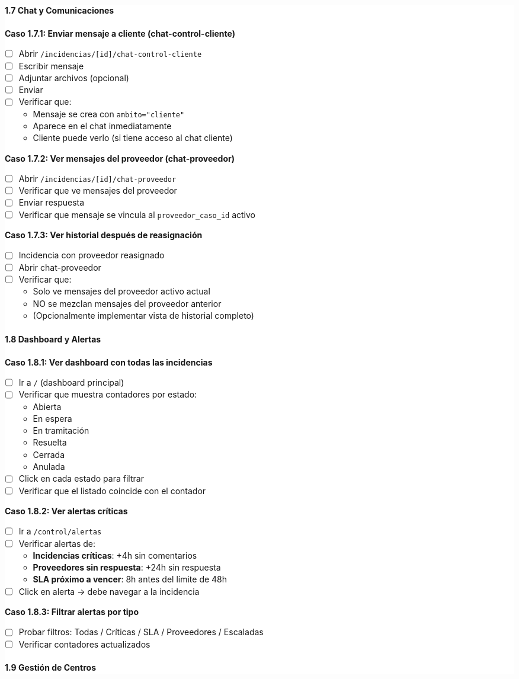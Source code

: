 #### 1.7 Chat y Comunicaciones

**Caso 1.7.1: Enviar mensaje a cliente (chat-control-cliente)**
- [ ] Abrir `/incidencias/[id]/chat-control-cliente`
- [ ] Escribir mensaje
- [ ] Adjuntar archivos (opcional)
- [ ] Enviar
- [ ] Verificar que:
  - Mensaje se crea con `ambito="cliente"`
  - Aparece en el chat inmediatamente
  - Cliente puede verlo (si tiene acceso al chat cliente)

**Caso 1.7.2: Ver mensajes del proveedor (chat-proveedor)**
- [ ] Abrir `/incidencias/[id]/chat-proveedor`
- [ ] Verificar que ve mensajes del proveedor
- [ ] Enviar respuesta
- [ ] Verificar que mensaje se vincula al `proveedor_caso_id` activo

**Caso 1.7.3: Ver historial después de reasignación**
- [ ] Incidencia con proveedor reasignado
- [ ] Abrir chat-proveedor
- [ ] Verificar que:
  - Solo ve mensajes del proveedor activo actual
  - NO se mezclan mensajes del proveedor anterior
  - (Opcionalmente implementar vista de historial completo)

#### 1.8 Dashboard y Alertas

**Caso 1.8.1: Ver dashboard con todas las incidencias**
- [ ] Ir a `/` (dashboard principal)
- [ ] Verificar que muestra contadores por estado:
  - Abierta
  - En espera
  - En tramitación
  - Resuelta
  - Cerrada
  - Anulada
- [ ] Click en cada estado para filtrar
- [ ] Verificar que el listado coincide con el contador

**Caso 1.8.2: Ver alertas críticas**
- [ ] Ir a `/control/alertas`
- [ ] Verificar alertas de:
  - **Incidencias críticas**: +4h sin comentarios
  - **Proveedores sin respuesta**: +24h sin respuesta
  - **SLA próximo a vencer**: 8h antes del límite de 48h
- [ ] Click en alerta → debe navegar a la incidencia

**Caso 1.8.3: Filtrar alertas por tipo**
- [ ] Probar filtros: Todas / Críticas / SLA / Proveedores / Escaladas
- [ ] Verificar contadores actualizados

#### 1.9 Gestión de Centros
